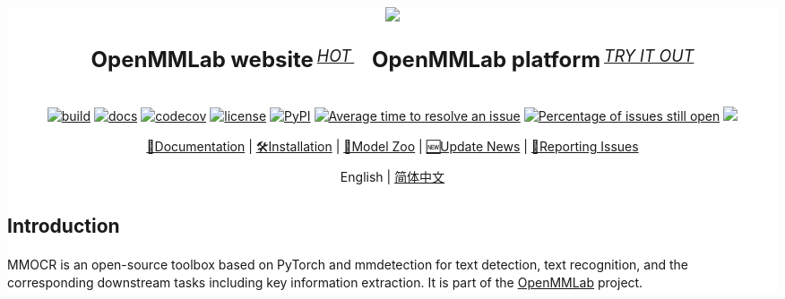 <div align="center">
  <img src="resources/mmocr-logo.png" width="500px"/>
  <div>&nbsp;</div>
  <div align="center">
    <b><font size="5">OpenMMLab website</font></b>
    <sup>
      <a href="https://openmmlab.com">
        <i><font size="4">HOT</font></i>
      </a>
    </sup>
    &nbsp;&nbsp;&nbsp;&nbsp;
    <b><font size="5">OpenMMLab platform</font></b>
    <sup>
      <a href="https://platform.openmmlab.com">
        <i><font size="4">TRY IT OUT</font></i>
      </a>
    </sup>
  </div>
  <div>&nbsp;</div>

[![build](https://github.com/open-mmlab/mmocr/workflows/build/badge.svg)](https://github.com/open-mmlab/mmocr/actions)
[![docs](https://readthedocs.org/projects/mmocr/badge/?version=dev-1.x)](https://mmocr.readthedocs.io/en/dev-1.x/?badge=dev-1.x)
[![codecov](https://codecov.io/gh/open-mmlab/mmocr/branch/main/graph/badge.svg)](https://codecov.io/gh/open-mmlab/mmocr)
[![license](https://img.shields.io/github/license/open-mmlab/mmocr.svg)](https://github.com/open-mmlab/mmocr/blob/main/LICENSE)
[![PyPI](https://badge.fury.io/py/mmocr.svg)](https://pypi.org/project/mmocr/)
[![Average time to resolve an issue](https://isitmaintained.com/badge/resolution/open-mmlab/mmocr.svg)](https://github.com/open-mmlab/mmocr/issues)
[![Percentage of issues still open](https://isitmaintained.com/badge/open/open-mmlab/mmocr.svg)](https://github.com/open-mmlab/mmocr/issues)
<a href="https://console.tiyaro.ai/explore?q=mmocr&pub=mmocr"> <img src="https://tiyaro-public-docs.s3.us-west-2.amazonaws.com/assets/try_on_tiyaro_badge.svg"></a>

[📘Documentation](https://mmocr.readthedocs.io/en/dev-1.x/) |
[🛠️Installation](https://mmocr.readthedocs.io/en/dev-1.x/get_started/install.html) |
[👀Model Zoo](https://mmocr.readthedocs.io/en/dev-1.x/modelzoo.html) |
[🆕Update News](https://mmocr.readthedocs.io/en/dev-1.x/notes/changelog.html) |
[🤔Reporting Issues](https://github.com/open-mmlab/mmocr/issues/new/choose)

</div>

<div align="center">

English | [简体中文](README_zh-CN.md)

</div>

## Introduction

MMOCR is an open-source toolbox based on PyTorch and mmdetection for text detection, text recognition, and the corresponding downstream tasks including key information extraction. It is part of the [OpenMMLab](https://openmmlab.com/) project.
